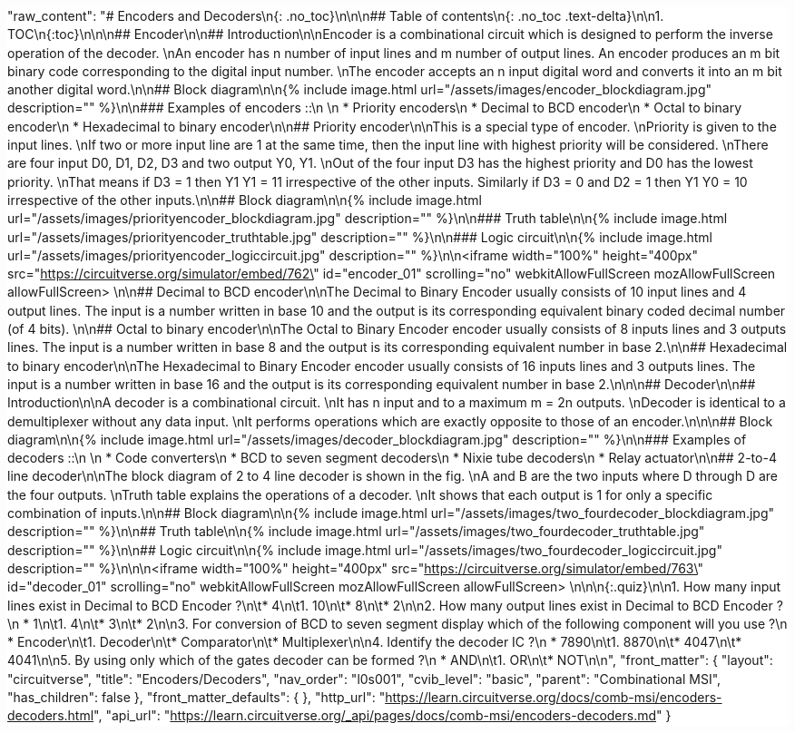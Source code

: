   "raw_content": "# Encoders and Decoders\n{: .no_toc}\n\n\n## Table of contents\n{: .no_toc .text-delta}\n\n1. TOC\n{:toc}\n\n\n## Encoder\n\n## Introduction\n\nEncoder is a combinational circuit which is designed to perform the inverse operation of the decoder. \nAn encoder has n number of input lines and m number of output lines. An encoder produces an m bit binary code corresponding to the digital input number. \nThe encoder accepts an n input digital word and converts it into an m bit another digital word.\n\n## Block diagram\n\n{% include image.html url=\"/assets/images/encoder_blockdiagram.jpg\" description=\"\" %}\n\n### Examples of encoders ::\n   \n * Priority encoders\n * Decimal to BCD encoder\n * Octal to binary encoder\n * Hexadecimal to binary encoder\n\n## Priority encoder\n\nThis is a special type of encoder. \nPriority is given to the input lines. \nIf two or more input line are 1 at the same time, then the input line with highest priority will be considered. \nThere are four input D0, D1, D2, D3 and two output Y0, Y1. \nOut of the four input D3 has the highest priority and D0 has the lowest priority. \nThat means if D3 = 1 then Y1 Y1 = 11 irrespective of the other inputs. Similarly if D3 = 0 and D2 = 1 then Y1 Y0 = 10 irrespective of the other inputs.\n\n## Block diagram\n\n{% include image.html url=\"/assets/images/priorityencoder_blockdiagram.jpg\" description=\"\" %}\n\n### Truth table\n\n{% include image.html url=\"/assets/images/priorityencoder_truthtable.jpg\" description=\"\" %}\n\n### Logic circuit\n\n{% include image.html url=\"/assets/images/priorityencoder_logiccircuit.jpg\" description=\"\" %}\n\n<iframe width=\"100%\" height=\"400px\" src=\"https://circuitverse.org/simulator/embed/762\" id=\"encoder_01\" scrolling=\"no\" webkitAllowFullScreen mozAllowFullScreen allowFullScreen> </iframe>\n\n## Decimal to BCD encoder\n\nThe Decimal to Binary Encoder usually consists of 10 input lines and 4 output lines. The input is a number written in base 10 and the output is its corresponding equivalent binary coded decimal number (of 4 bits). \n\n## Octal to binary encoder\n\nThe Octal to Binary Encoder encoder usually consists of 8 inputs lines and 3 outputs lines. The input is a number written in base 8 and the output is its corresponding equivalent number in base 2.\n\n## Hexadecimal to binary encoder\n\nThe Hexadecimal to Binary Encoder encoder usually consists of 16 inputs lines and 3 outputs lines. The input is a number written in base 16 and the output is its corresponding equivalent number in base 2.\n\n\n## Decoder\n\n## Introduction\n\nA decoder is a combinational circuit. \nIt has n input and to a maximum m = 2n outputs. \nDecoder is identical to a demultiplexer without any data input. \nIt performs operations which are exactly opposite to those of an encoder.\n\n\n## Block diagram\n\n{% include image.html url=\"/assets/images/decoder_blockdiagram.jpg\" description=\"\" %}\n\n### Examples of decoders ::\n   \n * Code converters\n * BCD to seven segment decoders\n * Nixie tube decoders\n * Relay actuator\n\n## 2-to-4 line decoder\n\nThe block diagram of 2 to 4 line decoder is shown in the fig. \nA and B are the two inputs where D through D are the four outputs. \nTruth table explains the operations of a decoder. \nIt shows that each output is 1 for only a specific combination of inputs.\n\n## Block diagram\n\n{% include image.html url=\"/assets/images/two_fourdecoder_blockdiagram.jpg\" description=\"\" %}\n\n## Truth table\n\n{% include image.html url=\"/assets/images/two_fourdecoder_truthtable.jpg\" description=\"\" %}\n\n## Logic circuit\n\n{% include image.html url=\"/assets/images/two_fourdecoder_logiccircuit.jpg\" description=\"\" %}\n\n\n<iframe width=\"100%\" height=\"400px\" src=\"https://circuitverse.org/simulator/embed/763\" id=\"decoder_01\" scrolling=\"no\" webkitAllowFullScreen mozAllowFullScreen allowFullScreen> </iframe>\n\n\n{:.quiz}\n\n1. How many input lines exist in Decimal to BCD Encoder ?\n\t* 4\n\t1. 10\n\t* 8\n\t* 2\n\n2. How many output lines exist in Decimal to BCD Encoder ?\n    * 1\n\t1. 4\n\t* 3\n\t* 2\n\n3. For conversion of BCD to seven segment display which of the following component will you use ?\n    * Encoder\n\t1. Decoder\n\t* Comparator\n\t* Multiplexer\n\n4. Identify the decoder IC ?\n    * 7890\n\t1. 8870\n\t* 4047\n\t* 4041\n\n5. By using only which of the gates decoder can be formed ?\n    * AND\n\t1. OR\n\t* NOT\n\n",
  "front_matter": {
    "layout": "circuitverse",
    "title": "Encoders/Decoders",
    "nav_order": "l0s001",
    "cvib_level": "basic",
    "parent": "Combinational MSI",
    "has_children": false
  },
  "front_matter_defaults": {
  },
  "http_url": "https://learn.circuitverse.org/docs/comb-msi/encoders-decoders.html",
  "api_url": "https://learn.circuitverse.org/_api/pages/docs/comb-msi/encoders-decoders.md"
}